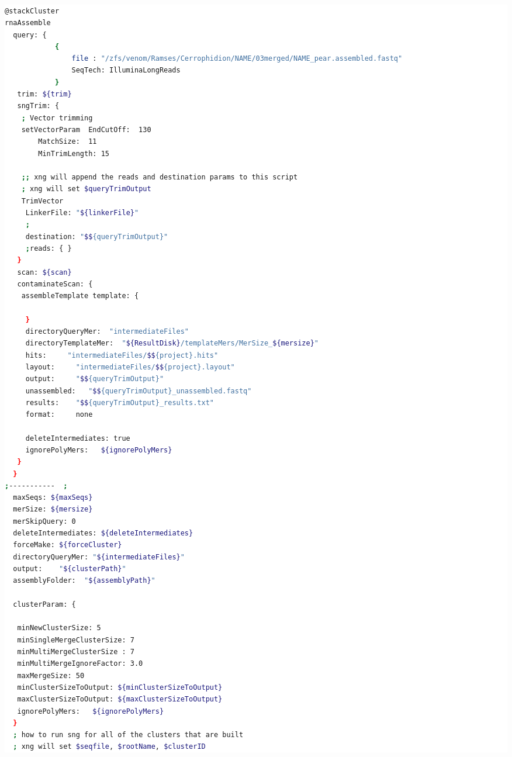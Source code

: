 ``` bash
@stackCluster
rnaAssemble
  query: {
            {
                file : "/zfs/venom/Ramses/Cerrophidion/NAME/03merged/NAME_pear.assembled.fastq"
                SeqTech: IlluminaLongReads
            }
   trim: ${trim}
   sngTrim: {
    ; Vector trimming
    setVectorParam  EndCutOff:  130
        MatchSize:  11
        MinTrimLength: 15

    ;; xng will append the reads and destination params to this script
    ; xng will set $queryTrimOutput
    TrimVector
     LinkerFile: "${linkerFile}"
     ;
     destination: "$${queryTrimOutput}"
     ;reads: { }
   }
   scan: ${scan}
   contaminateScan: {
    assembleTemplate template: {

     }
     directoryQueryMer:  "intermediateFiles"
     directoryTemplateMer:  "${ResultDisk}/templateMers/MerSize_${mersize}"
     hits:     "intermediateFiles/$${project}.hits"
     layout:     "intermediateFiles/$${project}.layout"
     output:     "$${queryTrimOutput}"
     unassembled:   "$${queryTrimOutput}_unassembled.fastq"
     results:    "$${queryTrimOutput}_results.txt"
     format:     none

     deleteIntermediates: true
     ignorePolyMers:   ${ignorePolyMers}
   }
  }
;-----------  ;
  maxSeqs: ${maxSeqs}
  merSize: ${mersize}
  merSkipQuery: 0
  deleteIntermediates: ${deleteIntermediates}
  forceMake: ${forceCluster}
  directoryQueryMer: "${intermediateFiles}"
  output:    "${clusterPath}"
  assemblyFolder:  "${assemblyPath}"

  clusterParam: {

   minNewClusterSize: 5
   minSingleMergeClusterSize: 7
   minMultiMergeClusterSize : 7
   minMultiMergeIgnoreFactor: 3.0
   maxMergeSize: 50
   minClusterSizeToOutput: ${minClusterSizeToOutput}
   maxClusterSizeToOutput: ${maxClusterSizeToOutput}
   ignorePolyMers:   ${ignorePolyMers}
  }
  ; how to run sng for all of the clusters that are built
  ; xng will set $seqfile, $rootName, $clusterID
```